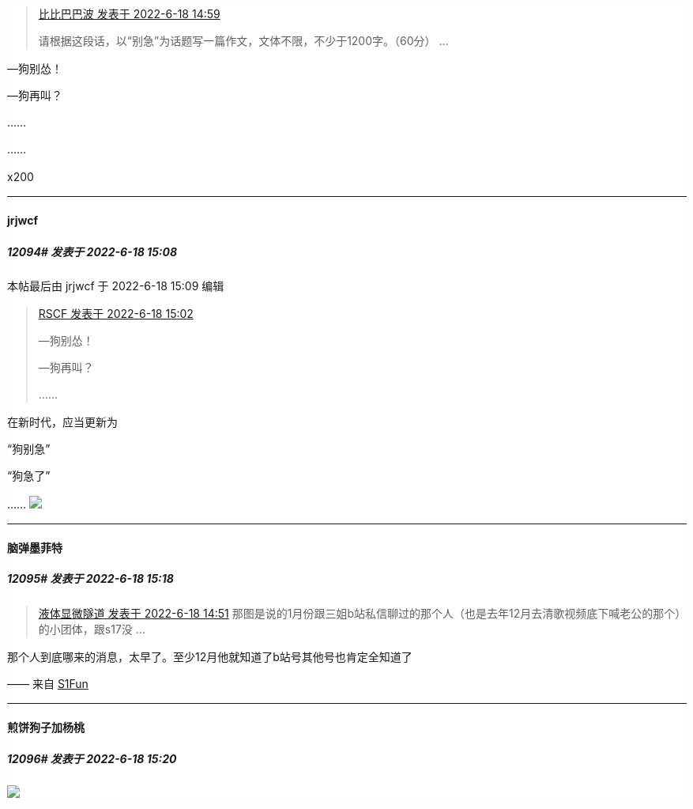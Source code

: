 <blockquote><a href="httphttps://bbs.saraba1st.com/2b/forum.php?mod=redirect&amp;goto=findpost&amp;pid=56318065&amp;ptid=2074554" target="_blank">比比巴巴波 发表于 2022-6-18 14:59</a>

请根据这段话，以“别急”为话题写一篇作文，文体不限，不少于1200字。（60分） ...</blockquote>
—狗别怂！

—狗再叫？

……

……

x200



*****

####  jrjwcf  
##### 12094#       发表于 2022-6-18 15:08

 本帖最后由 jrjwcf 于 2022-6-18 15:09 编辑 
<blockquote><a href="httphttps://bbs.saraba1st.com/2b/forum.php?mod=redirect&amp;goto=findpost&amp;pid=56318089&amp;ptid=2074554" target="_blank">RSCF 发表于 2022-6-18 15:02</a>

—狗别怂！

—狗再叫？

……</blockquote>
在新时代，应当更新为

“狗别急”

“狗急了”

……
<img src="https://static.saraba1st.com/image/smiley/face2017/067.png" referrerpolicy="no-referrer">



*****

####  脑弹墨菲特  
##### 12095#       发表于 2022-6-18 15:18

<blockquote><a href="httphttps://bbs.saraba1st.com/2b/forum.php?mod=redirect&amp;goto=findpost&amp;pid=56317985&amp;ptid=2074554" target="_blank">液体显微隧道 发表于 2022-6-18 14:51</a>
那图是说的1月份跟三姐b站私信聊过的那个人（也是去年12月去清歌视频底下喊老公的那个）的小团体，跟s17没 ...</blockquote>
那个人到底哪来的消息，太早了。至少12月他就知道了b站号其他号也肯定全知道了

—— 来自 [S1Fun](https://s1fun.koalcat.com)

*****

####  煎饼狗子加杨桃  
##### 12096#       发表于 2022-6-18 15:20

<img src="https://img.saraba1st.com/forum/202206/18/151823hu60sikar00ersdr.png" referrerpolicy="no-referrer">
